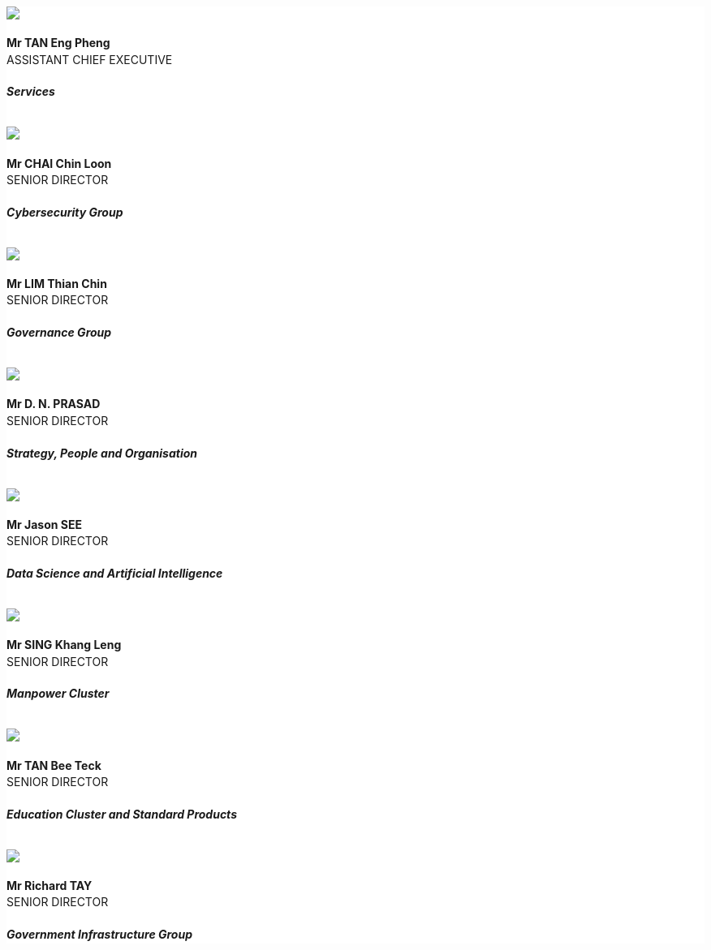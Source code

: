 ![](/images/our-team/tan-eng-pheng.jpg)

**Mr TAN Eng Pheng**  
ASSISTANT CHIEF EXECUTIVE  

###### **Services**

![](/images/our-team/chai-chin-loon.jpg)

**Mr CHAI Chin Loon**  
SENIOR DIRECTOR  

###### **Cybersecurity Group**

![](/images/our-team/lim-thian-chin.jpg)

**Mr LIM Thian Chin**  
SENIOR DIRECTOR  

###### **Governance Group**

![](/images/our-team/d-n-prasad5.jpg)

**Mr D. N. PRASAD**  
SENIOR DIRECTOR  

###### **Strategy, People and Organisation**

![](/images/our-team/jason-see.jpg)

**Mr Jason SEE**  
SENIOR DIRECTOR  

###### **Data Science and Artificial Intelligence**

![](/images/our-team/singkhiangleng.jpg)

**Mr SING Khang Leng**  
SENIOR DIRECTOR  

###### **Manpower Cluster**

![](/images/our-team/tan-bee-teck.jpg)

**Mr TAN Bee Teck**  
SENIOR DIRECTOR  

###### **Education Cluster and Standard Products**

![](/images/our-team/richardtay.png)

**Mr Richard TAY**  
SENIOR DIRECTOR  

###### **Government Infrastructure Group**
